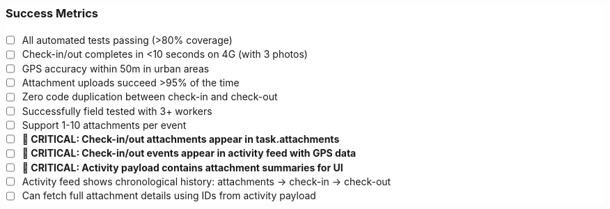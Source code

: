 ### Success Metrics

- [ ] All automated tests passing (>80% coverage)
- [ ] Check-in/out completes in <10 seconds on 4G (with 3 photos)
- [ ] GPS accuracy within 50m in urban areas
- [ ] Attachment uploads succeed >95% of the time
- [ ] Zero code duplication between check-in and check-out
- [ ] Successfully field tested with 3+ workers
- [ ] Support 1-10 attachments per event
- [ ] **🔴 CRITICAL: Check-in/out attachments appear in task.attachments**
- [ ] **🔴 CRITICAL: Check-in/out events appear in activity feed with GPS data**
- [ ] **🔴 CRITICAL: Activity payload contains attachment summaries for UI**
- [ ] Activity feed shows chronological history: attachments → check-in → check-out
- [ ] Can fetch full attachment details using IDs from activity payload
